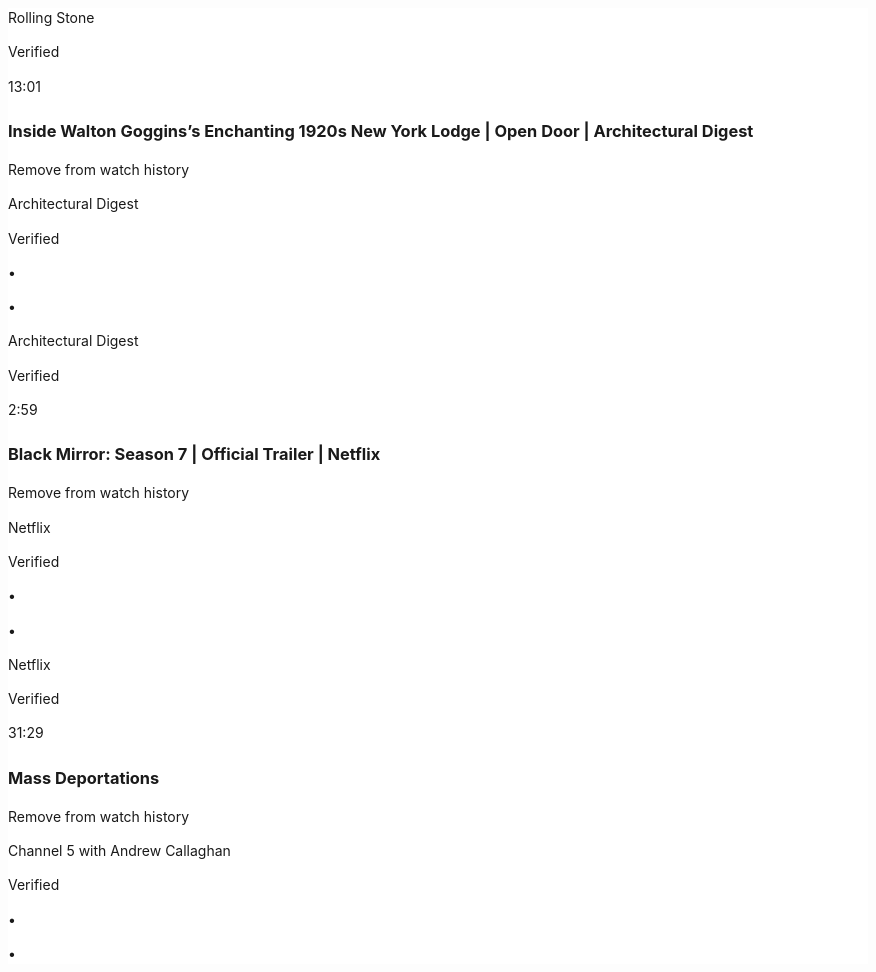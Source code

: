 Rolling Stone

Verified



13:01

### Inside Walton Goggins’s Enchanting 1920s New York Lodge | Open Door | Architectural Digest

Remove from watch history

Architectural Digest

Verified

•

•



Architectural Digest

Verified



2:59

### Black Mirror: Season 7 | Official Trailer | Netflix

Remove from watch history

Netflix

Verified

•

•



Netflix

Verified



31:29

### Mass Deportations

Remove from watch history

Channel 5 with Andrew Callaghan

Verified

•

•

